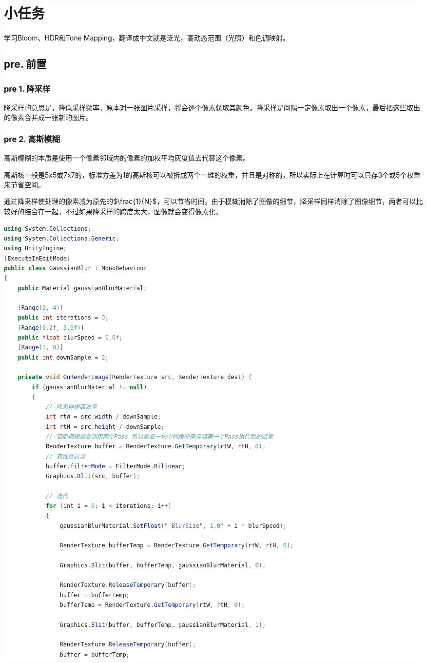 # 小任务

学习Bloom、HDR和Tone Mapping，翻译成中文就是泛光，高动态范围（光照）和色调映射。

## pre. 前置

### pre 1. 降采样

降采样的意思是，降低采样频率。原本对一张图片采样，将会逐个像素获取其颜色。降采样是间隔一定像素取出一个像素，最后把这些取出的像素合并成一张新的图片。

### pre 2. 高斯模糊

高斯模糊的本质是使用一个像素邻域内的像素的加权平均灰度值去代替这个像素。

高斯核一般是5x5或7x7的，标准方差为1的高斯核可以被拆成两个一维的权重，并且是对称的，所以实际上在计算时可以只存3个或5个权重来节省空间。

通过降采样使处理的像素减为原先的$\frac{1}{N}$，可以节省时间。由于模糊消除了图像的细节，降采样同样消除了图像细节，两者可以比较好的结合在一起，不过如果降采样的跨度太大，图像就会变得像素化。

```c#
using System.Collections;
using System.Collections.Generic;
using UnityEngine;
[ExecuteInEditMode]
public class GaussianBlur : MonoBehaviour
{
    public Material gaussianBlurMaterial;

    [Range(0, 4)]
    public int iterations = 3;
    [Range(0.2f, 3.0f)]
    public float blurSpeed = 0.6f;
    [Range(1, 8)]
    public int downSample = 2;

    private void OnRenderImage(RenderTexture src, RenderTexture dest) {
        if (gaussianBlurMaterial != null)
        {
            // 降采样提高效率
            int rtW = src.width / downSample;
            int rtH = src.height / downSample;
            // 高斯模糊需要调用两个Pass 所以需要一块中间缓冲来存储第一个Pass执行后的结果
            RenderTexture buffer = RenderTexture.GetTemporary(rtW, rtH, 0);
            // 双线性过滤
            buffer.filterMode = FilterMode.Bilinear;
            Graphics.Blit(src, buffer);

            // 迭代
            for (int i = 0; i < iterations; i++)
            {
                gaussianBlurMaterial.SetFloat("_BlurSize", 1.0f + i * blurSpeed);

                RenderTexture bufferTemp = RenderTexture.GetTemporary(rtW, rtH, 0);
                
                Graphics.Blit(buffer, bufferTemp, gaussianBlurMaterial, 0);

                RenderTexture.ReleaseTemporary(buffer);
                buffer = bufferTemp;
                bufferTemp = RenderTexture.GetTemporary(rtW, rtH, 0);

                Graphics.Blit(buffer, bufferTemp, gaussianBlurMaterial, 1);

                RenderTexture.ReleaseTemporary(buffer);
                buffer = bufferTemp;
```